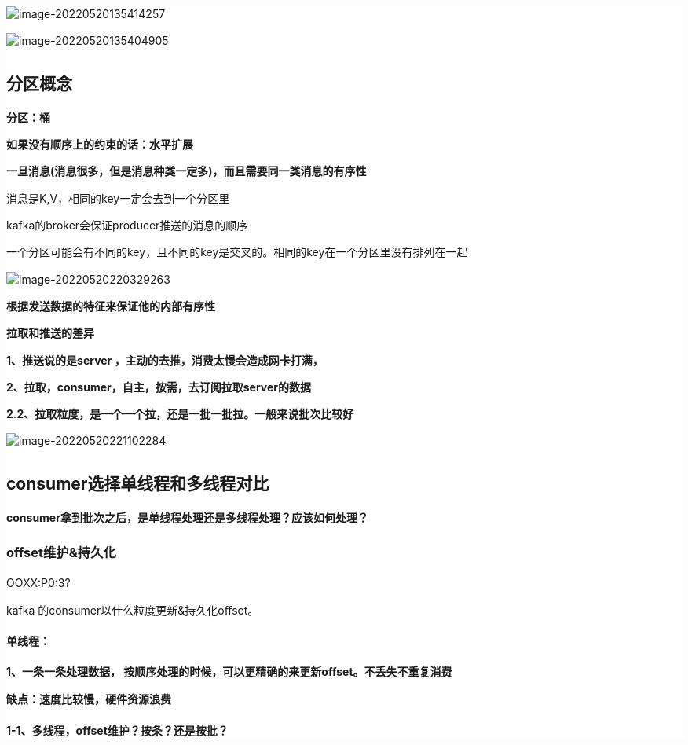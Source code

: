

![image-20220520135414257](https://lyx-study-note-image.oss-cn-shenzhen.aliyuncs.com/img/image-20220520135414257.png) 

![image-20220520135404905](https://lyx-study-note-image.oss-cn-shenzhen.aliyuncs.com/img/image-20220520135404905.png)



##  分区概念

**分区：桶**

**如果没有顺序上的约束的话：水平扩展**

**一旦消息(消息很多，但是消息种类一定多)，而且需要同一类消息的有序性**

消息是K,V，相同的key一定会去到一个分区里

kafka的broker会保证producer推送的消息的顺序

一个分区可能会有不同的key，且不同的key是交叉的。相同的key在一个分区里没有排列在一起

![image-20220520220329263](https://lyx-study-note-image.oss-cn-shenzhen.aliyuncs.com/img/image-20220520220329263.png)  



**根据发送数据的特征来保证他的内部有序性**

**拉取和推送的差异**

**1、推送说的是server ，主动的去推，消费太慢会造成网卡打满，**

**2、拉取，consumer，自主，按需，去订阅拉取server的数据**

​	**2.2、拉取粒度，是一个一个拉，还是一批一批拉。一般来说批次比较好**



![image-20220520221102284](https://lyx-study-note-image.oss-cn-shenzhen.aliyuncs.com/img/image-20220520221102284.png) 



## consumer选择单线程和多线程对比

**consumer拿到批次之后，是单线程处理还是多线程处理？应该如何处理？**



### offset维护&持久化

OOXX:P0:3?

kafka 的consumer以什么粒度更新&持久化offset。

#### 单线程：

**1、一条一条处理数据， 按顺序处理的时候，可以更精确的来更新offset。不丢失不重复消费**

**缺点：速度比较慢，硬件资源浪费**

#### **1-1、多线程，offset维护？按条？还是按批？**
